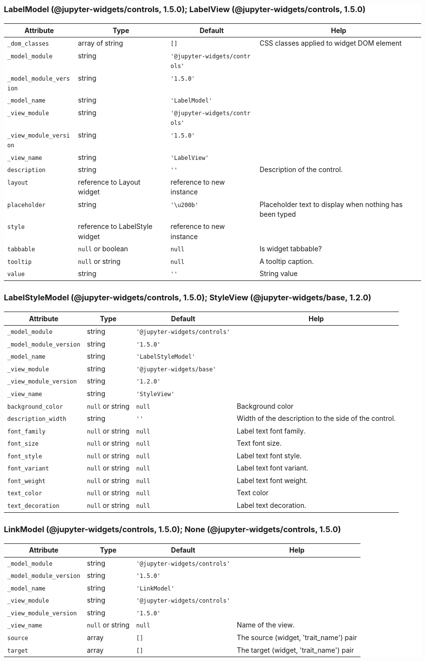 ### LabelModel (@jupyter-widgets/controls, 1.5.0); LabelView (@jupyter-widgets/controls, 1.5.0)

Attribute        | Type             | Default          | Help
-----------------|------------------|------------------|----
`_dom_classes`   | array of string  | `[]`             | CSS classes applied to widget DOM element
`_model_module`  | string           | `'@jupyter-widgets/controls'` |
`_model_module_version` | string           | `'1.5.0'`        |
`_model_name`    | string           | `'LabelModel'`   |
`_view_module`   | string           | `'@jupyter-widgets/controls'` |
`_view_module_version` | string           | `'1.5.0'`        |
`_view_name`     | string           | `'LabelView'`    |
`description`    | string           | `''`             | Description of the control.
`layout`         | reference to Layout widget | reference to new instance |
`placeholder`    | string           | `'\u200b'`       | Placeholder text to display when nothing has been typed
`style`          | reference to LabelStyle widget | reference to new instance |
`tabbable`       | `null` or boolean | `null`           | Is widget tabbable?
`tooltip`        | `null` or string | `null`           | A tooltip caption.
`value`          | string           | `''`             | String value

### LabelStyleModel (@jupyter-widgets/controls, 1.5.0); StyleView (@jupyter-widgets/base, 1.2.0)

Attribute        | Type             | Default          | Help
-----------------|------------------|------------------|----
`_model_module`  | string           | `'@jupyter-widgets/controls'` |
`_model_module_version` | string           | `'1.5.0'`        |
`_model_name`    | string           | `'LabelStyleModel'` |
`_view_module`   | string           | `'@jupyter-widgets/base'` |
`_view_module_version` | string           | `'1.2.0'`        |
`_view_name`     | string           | `'StyleView'`    |
`background_color` | `null` or string | `null`           | Background color
`description_width` | string           | `''`             | Width of the description to the side of the control.
`font_family`    | `null` or string | `null`           | Label text font family.
`font_size`      | `null` or string | `null`           | Text font size.
`font_style`     | `null` or string | `null`           | Label text font style.
`font_variant`   | `null` or string | `null`           | Label text font variant.
`font_weight`    | `null` or string | `null`           | Label text font weight.
`text_color`     | `null` or string | `null`           | Text color
`text_decoration` | `null` or string | `null`           | Label text decoration.

### LinkModel (@jupyter-widgets/controls, 1.5.0); None (@jupyter-widgets/controls, 1.5.0)

Attribute        | Type             | Default          | Help
-----------------|------------------|------------------|----
`_model_module`  | string           | `'@jupyter-widgets/controls'` |
`_model_module_version` | string           | `'1.5.0'`        |
`_model_name`    | string           | `'LinkModel'`    |
`_view_module`   | string           | `'@jupyter-widgets/controls'` |
`_view_module_version` | string           | `'1.5.0'`        |
`_view_name`     | `null` or string | `null`           | Name of the view.
`source`         | array            | `[]`             | The source (widget, 'trait_name') pair
`target`         | array            | `[]`             | The target (widget, 'trait_name') pair
